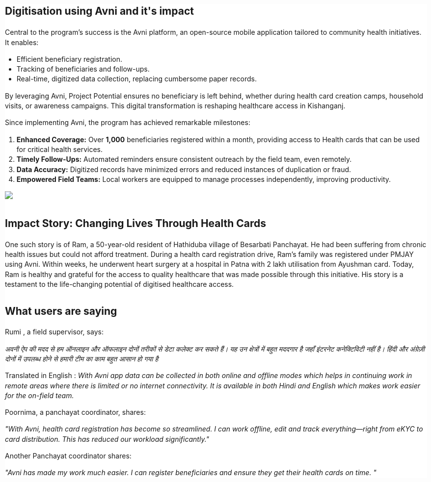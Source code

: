 ## Digitisation using Avni and it's impact
Central to the program’s success is the Avni platform, an open-source mobile application tailored to community health initiatives. It enables:
- Efficient beneficiary registration.
- Tracking of beneficiaries and follow-ups.
- Real-time, digitized data collection, replacing cumbersome paper records.

By leveraging Avni, Project Potential ensures no beneficiary is left behind, whether during health card creation camps, household visits, or awareness campaigns. This digital transformation is reshaping healthcare access in Kishanganj.

Since implementing Avni, the program has achieved remarkable milestones:
1. **Enhanced Coverage:** Over **1,000** beneficiaries registered within a month, providing access to Health cards that can be used for critical health services.
2. **Timely Follow-Ups:** Automated reminders ensure consistent outreach by the field team, even remotely.
3. **Data Accuracy:** Digitized records have minimized errors and reduced instances of duplication or fraud.
4. **Empowered Field Teams:** Local workers are equipped to manage processes independently, improving productivity.

<div style="width: 100%">
    <img src="/img/2024-11-27-Project-Potential-Bihar-Health-Access-Digitisation-Case-study/impact.png">
</div>

## Impact Story: Changing Lives Through Health Cards
One such story is of Ram, a 50-year-old resident of Hathiduba village of Besarbati Panchayat. He had been suffering from chronic health issues but could not afford treatment. During a health card registration drive, Ram’s family was registered under PMJAY using Avni. Within weeks, he underwent heart surgery at a hospital in Patna with 2 lakh utilisation from Ayushman card. Today, Ram is healthy and grateful for the access to quality healthcare that was made possible through this initiative. His story is a testament to the life-changing potential of digitised healthcare access.

## What users are saying
Rumi , a field supervisor, says:

*अवनी ऐप की मदद से हम ऑनलाइन और ऑफलाइन दोनों तरीकों से डेटा कलेक्ट कर सकते हैं। यह उन क्षेत्रों में बहुत मददगार है जहाँ इंटरनेट कनेक्टिविटी नहीं है। हिंदी और अंग्रेज़ी दोनों में उपलब्ध होने से हमारी टीम का काम बहुत आसान हो गया है*

Translated in English : *With Avni app data can be collected in both online and offline modes which helps in continuing work in remote areas where there is limited or no internet connectivity. It is available in both Hindi and English which makes work easier for the on-field team.*

Poornima, a panchayat coordinator, shares:

*"With Avni, health card registration has become so streamlined. I can work offline, edit and track everything—right from eKYC to card distribution. This has reduced our workload significantly."*

Another Panchayat coordinator shares:

*"Avni has made my work much easier. I can register beneficiaries and ensure they get their health cards on time. "*

